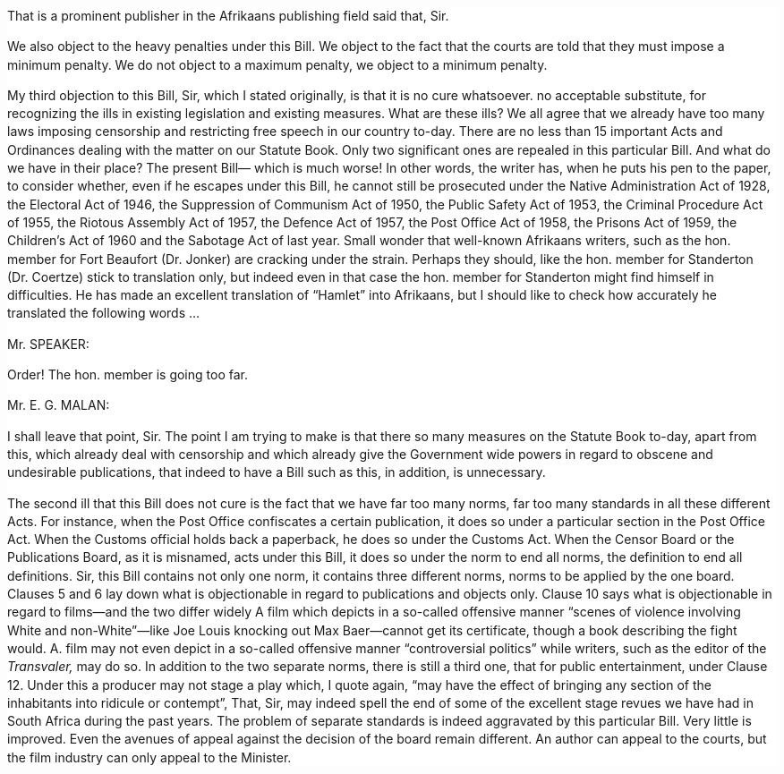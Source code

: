 <p>That is a prominent publisher in the Afrikaans publishing field said that, Sir.</p>

<p>We also object to the heavy penalties under this Bill. We object to the fact that the courts are told that they must impose a minimum penalty. We do not object to a maximum penalty, we object to a minimum penalty.</p>

<p>My third objection to this Bill, Sir, which I stated originally, is that it is no cure whatsoever. no acceptable substitute, for recognizing the ills in existing legislation and existing measures. What are these ills? We all agree that we already have too many laws imposing censorship and restricting free speech in our country to-day. There are no less than 15 important Acts and Ordinances dealing with the matter on our Statute Book. Only two significant ones are repealed in this particular Bill. And what do we have in their place? The present Bill&#x2014; which is much worse! In other words, the <span class="col_443-444" refersTo="page_0236"/>writer has, when he puts his pen to the paper, to consider whether, even if he escapes under this Bill, he cannot still be prosecuted under the Native Administration Act of 1928, the Electoral Act of 1946, the Suppression of Communism Act of 1950, the Public Safety Act of 1953, the Criminal Procedure Act of 1955, the Riotous Assembly Act of 1957, the Defence Act of 1957, the Post Office Act of 1958, the Prisons Act of 1959, the Children&#x2019;s Act of 1960 and the Sabotage Act of last year. Small wonder that well-known Afrikaans writers, such as the hon. member for Fort Beaufort (Dr. Jonker) are cracking under the strain. Perhaps they should, like the hon. member for Standerton (Dr. Coertze) stick to translation only, but indeed even in that case the hon. member for Standerton might find himself in difficulties. He has made an excellent translation of &#x201C;Hamlet&#x201D; into Afrikaans, but I should like to check how accurately he translated the following words &#x2026;</p>

</speech>

<speech by="#speaker">

<from>Mr. <person refersTo="hansard_za">SPEAKER</person>:</from>

<p>Order! The hon. member is going too far.</p>

</speech>

<speech by="#malan">

<from>Mr. <person refersTo="hansard_za">E. G. MALAN</person>:</from>

<p>I shall leave that point, Sir. The point I am trying to make is that there so many measures on the Statute Book to-day, apart from this, which already deal with censorship and which already give the Government wide powers in regard to obscene and undesirable publications, that indeed to have a Bill such as this, in addition, is unnecessary.</p>

<p>The second ill that this Bill does not cure is the fact that we have far too many norms, far too many standards in all these different Acts. For instance, when the Post Office confiscates a certain publication, it does so under a particular section in the Post Office Act. When the Customs official holds back a paperback, he does so under the Customs Act. When the Censor Board or the Publications Board, as it is misnamed, acts under this Bill, it does so under the norm to end all norms, the definition to end all definitions. Sir, this Bill contains not only one norm, it contains three different norms, norms to be applied by the one board. Clauses 5 and 6 lay down what is objectionable in regard to publications and objects only. Clause 10 says what is objectionable in regard to films&#x2014;and the two differ widely A film which depicts in a so-called offensive manner &#x201C;scenes of violence involving White and non-White&#x201D;&#x2014;like Joe Louis knocking out Max Baer&#x2014;cannot get its certificate, though a book describing the fight would. A. film may not even depict in a so-called offensive manner &#x201C;controversial politics&#x201D; while writers, such as the editor of the <i>Transvaler,</i> may do so. In addition to the two separate norms, there is still a third one, that for public entertainment, under Clause 12. Under this a producer may not stage a play which, I quote again, &#x201C;may have the effect of bringing any section of the inhabitants into ridicule or contempt&#x201D;, That, Sir, may indeed spell the end of some of the excellent stage revues we have had in South Africa during the past years. The problem of separate standards is indeed aggravated by this particular Bill. Very little is improved. Even the avenues of appeal against the decision of the board remain different. An author can appeal to the courts, but the film industry can only appeal to the Minister.</p>

